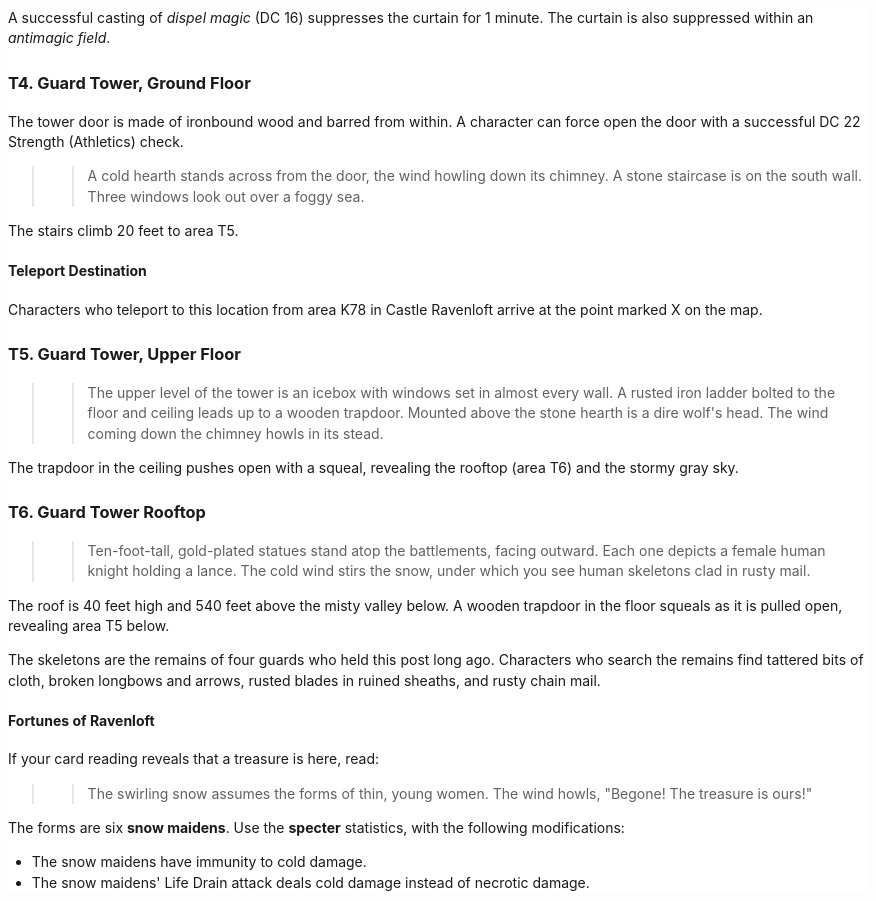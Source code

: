 A successful casting of *dispel magic* (DC 16) suppresses the curtain for 1 minute. The curtain is also suppressed within an *antimagic field*.

### T4. Guard Tower, Ground Floor

The tower door is made of ironbound wood and barred from within. A character can force open the door with a successful DC 22 Strength (Athletics) check.

>>A cold hearth stands across from the door, the wind howling down its chimney. A stone staircase is on the south wall. Three windows look out over a foggy sea.
>>

The stairs climb 20 feet to area T5.

#### Teleport Destination

Characters who teleport to this location from area K78 in Castle Ravenloft arrive at the point marked X on the map.

### T5. Guard Tower, Upper Floor

>>The upper level of the tower is an icebox with windows set in almost every wall. A rusted iron ladder bolted to the floor and ceiling leads up to a wooden trapdoor. Mounted above the stone hearth is a dire wolf's head. The wind coming down the chimney howls in its stead.
>>

The trapdoor in the ceiling pushes open with a squeal, revealing the rooftop (area T6) and the stormy gray sky.

### T6. Guard Tower Rooftop

>>Ten-foot-tall, gold-plated statues stand atop the battlements, facing outward. Each one depicts a female human knight holding a lance. The cold wind stirs the snow, under which you see human skeletons clad in rusty mail.
>>

The roof is 40 feet high and 540 feet above the misty valley below. A wooden trapdoor in the floor squeals as it is pulled open, revealing area T5 below.

The skeletons are the remains of four guards who held this post long ago. Characters who search the remains find tattered bits of cloth, broken longbows and arrows, rusted blades in ruined sheaths, and rusty chain mail.

#### Fortunes of Ravenloft

If your card reading reveals that a treasure is here, read:

>>The swirling snow assumes the forms of thin, young women. The wind howls, "Begone! The treasure is ours!"
>>

The forms are six **snow maidens**. Use the **specter** statistics, with the following modifications:

- The snow maidens have immunity to cold damage.
- The snow maidens' Life Drain attack deals cold damage instead of necrotic damage.
